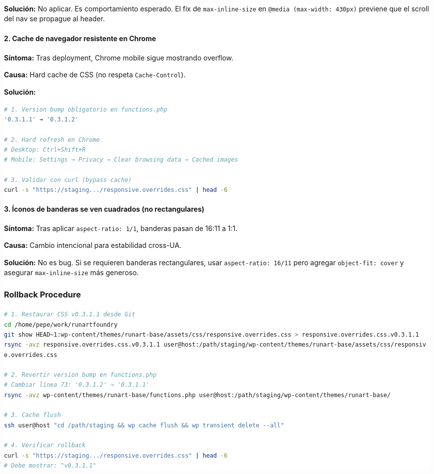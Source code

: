 **Solución:** No aplicar. Es comportamiento esperado. El fix de `max-inline-size` en `@media (max-width: 430px)` previene que el scroll del nav se propague al header.

#### 2. Cache de navegador resistente en Chrome

**Síntoma:** Tras deployment, Chrome mobile sigue mostrando overflow.

**Causa:** Hard cache de CSS (no respeta `Cache-Control`).

**Solución:**
```bash
# 1. Version bump obligatorio en functions.php
'0.3.1.1' → '0.3.1.2'

# 2. Hard refresh en Chrome
# Desktop: Ctrl+Shift+R
# Mobile: Settings → Privacy → Clear browsing data → Cached images

# 3. Validar con curl (bypass cache)
curl -s "https://staging.../responsive.overrides.css" | head -6
```

#### 3. Íconos de banderas se ven cuadrados (no rectangulares)

**Síntoma:** Tras aplicar `aspect-ratio: 1/1`, banderas pasan de 16:11 a 1:1.

**Causa:** Cambio intencional para estabilidad cross-UA.

**Solución:** No es bug. Si se requieren banderas rectangulares, usar `aspect-ratio: 16/11` pero agregar `object-fit: cover` y asegurar `max-inline-size` más generoso.

### Rollback Procedure

```bash
# 1. Restaurar CSS v0.3.1.1 desde Git
cd /home/pepe/work/runartfoundry
git show HEAD~1:wp-content/themes/runart-base/assets/css/responsive.overrides.css > responsive.overrides.css.v0.3.1.1
rsync -avz responsive.overrides.css.v0.3.1.1 user@host:/path/staging/wp-content/themes/runart-base/assets/css/responsive.overrides.css

# 2. Revertir version bump en functions.php
# Cambiar línea 73: '0.3.1.2' → '0.3.1.1'
rsync -avz wp-content/themes/runart-base/functions.php user@host:/path/staging/wp-content/themes/runart-base/

# 3. Cache flush
ssh user@host "cd /path/staging && wp cache flush && wp transient delete --all"

# 4. Verificar rollback
curl -s "https://staging.../responsive.overrides.css" | head -6
# Debe mostrar: "v0.3.1.1"
```
